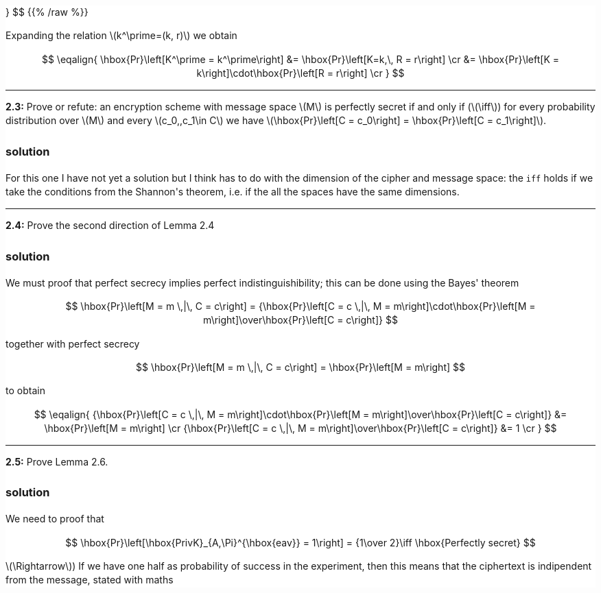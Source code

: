 }
$$
{{% /raw %}}

Expanding the relation \\(k^\prime=(k, r)\\) we obtain

$$
\eqalign{
\hbox{Pr}\left[K^\prime = k^\prime\right] &= \hbox{Pr}\left[K=k,\, R = r\right] \cr
  &= \hbox{Pr}\left[K = k\right]\cdot\hbox{Pr}\left[R = r\right] \cr
}
$$

<hr/>

**2.3:** Prove or refute: an encryption scheme with message space \\(M\\) is perfectly
secret if and only if (\\(\iff\\)) for every probability distribution over \\(M\\) and every \\(c_0,\,c_1\in C\\)
we have \\(\hbox{Pr}\left[C = c_0\right] = \hbox{Pr}\left[C = c_1\right]\\).

### solution

For this one I have not yet a solution but I think has to do with the dimension of the
cipher and message space: the ``iff`` holds if we take the conditions from the Shannon's theorem,
i.e. if the all the spaces have the same dimensions.

<hr/>

**2.4:** Prove the second direction of Lemma 2.4

### solution

We must proof that perfect secrecy implies perfect indistinguishibility; this can be
done using the Bayes' theorem

$$
\hbox{Pr}\left[M = m \,|\, C = c\right] = {\hbox{Pr}\left[C = c \,|\, M = m\right]\cdot\hbox{Pr}\left[M = m\right]\over\hbox{Pr}\left[C = c\right]}
$$

together with perfect secrecy 

$$
\hbox{Pr}\left[M = m \,|\, C = c\right] = \hbox{Pr}\left[M = m\right]
$$

to obtain

$$
\eqalign{
{\hbox{Pr}\left[C = c \,|\, M = m\right]\cdot\hbox{Pr}\left[M = m\right]\over\hbox{Pr}\left[C = c\right]} &= \hbox{Pr}\left[M = m\right] \cr
{\hbox{Pr}\left[C = c \,|\, M = m\right]\over\hbox{Pr}\left[C = c\right]} &= 1 \cr
}
$$

<hr/>

**2.5:** Prove Lemma 2.6.

### solution

We need to proof that

$$
\hbox{Pr}\left[\hbox{PrivK}_{A,\Pi}^{\hbox{eav}} = 1\right] = {1\over 2}\iff \hbox{Perfectly secret}
$$

\\(\Rightarrow\\)) If we have one half as probability of success in the experiment,
then this means that the ciphertext is indipendent from the message, stated with maths